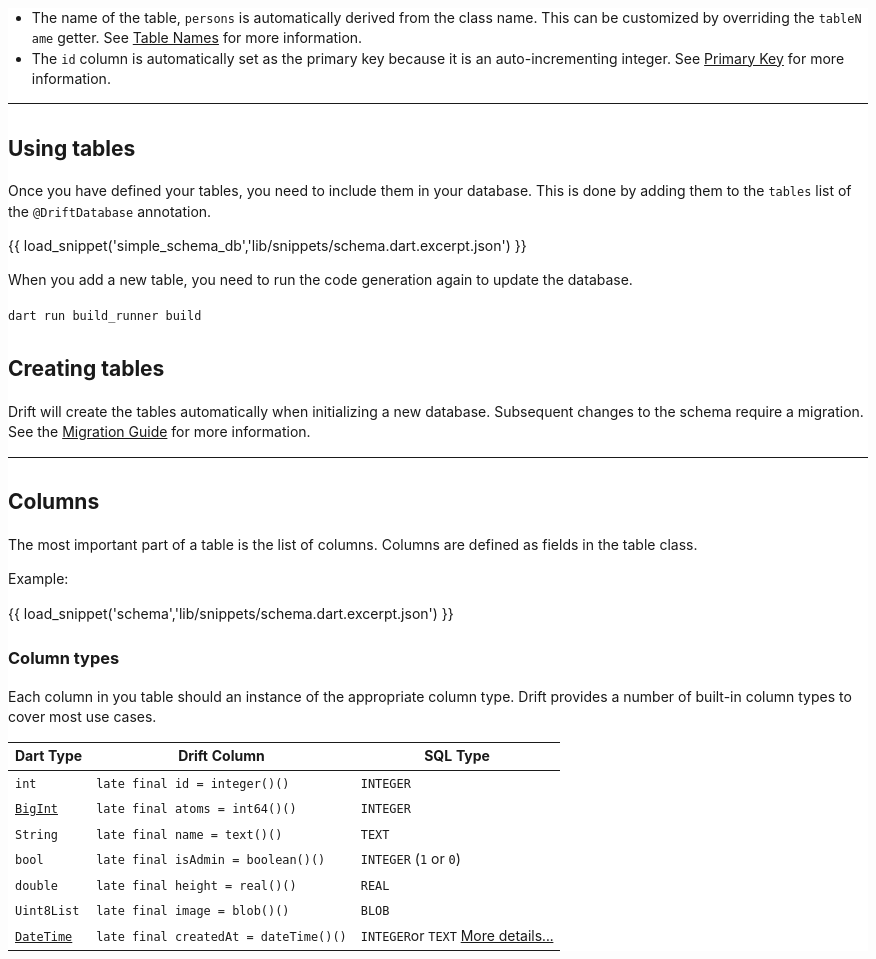 - The name of the table, `persons` is automatically derived from the class name. This can be customized by overriding the `tableName` getter. See [Table Names](#table-name) for more information.
- The `id` column is automatically set as the primary key because it is an auto-incrementing integer. See [Primary Key](#primary-key) for more information.


---

## Using tables

Once you have defined your tables, you need to include them in your database. This is done by adding them to the `tables` list of the `@DriftDatabase` annotation.

{{ load_snippet('simple_schema_db','lib/snippets/schema.dart.excerpt.json') }}

When you add a new table, you need to run the code generation again to update the database.

```shell
dart run build_runner build
```

## Creating tables

Drift will create the tables automatically when initializing a new database. 
Subsequent changes to the schema require a migration. See the [Migration Guide](./guides/migrations.md) for more information.

---

## Columns

The most important part of a table is the list of columns. Columns are defined as fields in the table class.

Example:

{{ load_snippet('schema','lib/snippets/schema.dart.excerpt.json') }}

### Column types

Each column in you table should an instance of the appropriate column type. Drift provides a number of built-in column types to cover most use cases.

| Dart Type                        | Drift Column                          | SQL Type                                                |
| -------------------------------- | ------------------------------------- | ------------------------------------------------------- |
| `int`                            | `late final id = integer()()`         | `INTEGER`                                               |
| [`BigInt`](#int--bigint-columns) | `late final atoms = int64()()`        | `INTEGER`                                               |
| `String`                         | `late final name = text()()`          | `TEXT`                                                  |
| `bool`                           | `late final isAdmin = boolean()()`    | `INTEGER` (`1` or `0`)                                  |
| `double`                         | `late final height = real()()`        | `REAL`                                                  |
| `Uint8List`                      | `late final image = blob()()`         | `BLOB`                                                  |
| [`DateTime`](#datetime-columns)  | `late final createdAt = dateTime()()` | `INTEGER`or `TEXT` [More details...](#datetime-columns) |
